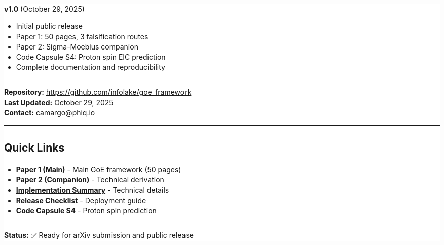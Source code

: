 **v1.0** (October 29, 2025)
- Initial public release
- Paper 1: 50 pages, 3 falsification routes
- Paper 2: Sigma-Moebius companion
- Code Capsule S4: Proton spin EIC prediction
- Complete documentation and reproducibility

---

**Repository:** https://github.com/infolake/goe_framework  
**Last Updated:** October 29, 2025  
**Contact:** camargo@phiq.io

---

## Quick Links

- [**Paper 1 (Main)**](papers/arxiv_submission/main.pdf) - Main GoE framework (50 pages)
- [**Paper 2 (Companion)**](papers/arxiv_submission/sigma_moebius_arxiv.pdf) - Technical derivation
- [**Implementation Summary**](papers/arxiv_submission/IMPLEMENTATION_SUMMARY.md) - Technical details
- [**Release Checklist**](papers/arxiv_submission/RELEASE_CHECKLIST.md) - Deployment guide
- [**Code Capsule S4**](papers/arxiv_submission/code_capsules/S4_proton_spin_prediction.py) - Proton spin prediction

---

**Status:** ✅ Ready for arXiv submission and public release
